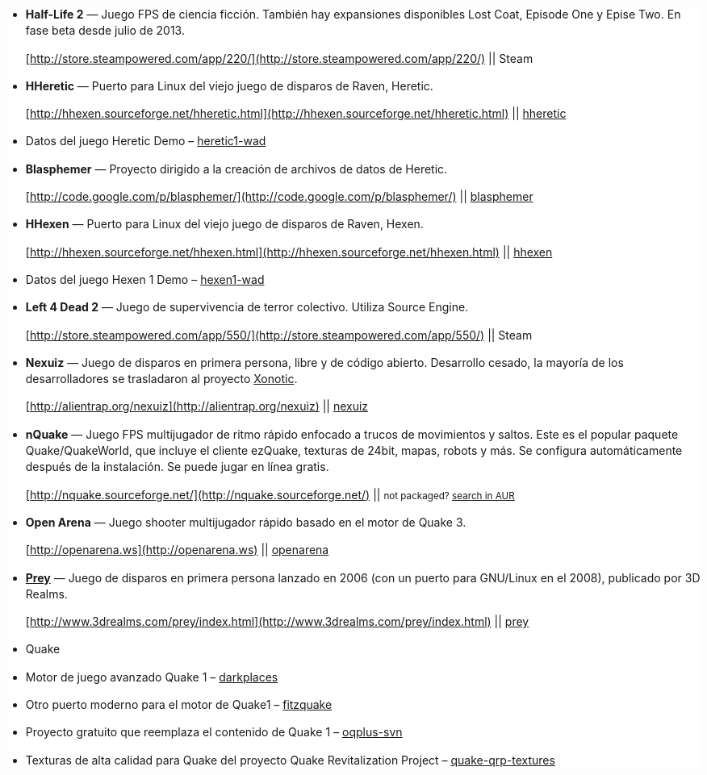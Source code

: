 *   **Half-Life 2** — Juego FPS de ciencia ficción. También hay expansiones disponibles Lost Coat, Episode One y Epise Two. En fase beta desde julio de 2013.

	[http://store.steampowered.com/app/220/](http://store.steampowered.com/app/220/) || Steam

*   **HHeretic** — Puerto para Linux del viejo juego de disparos de Raven, Heretic.

	[http://hhexen.sourceforge.net/hheretic.html](http://hhexen.sourceforge.net/hheretic.html) || [hheretic](https://aur.archlinux.org/packages/hheretic/)

*   Datos del juego Heretic Demo – [heretic1-wad](https://aur.archlinux.org/packages/heretic1-wad/)
*   **Blasphemer** — Proyecto dirigido a la creación de archivos de datos de Heretic.

	[http://code.google.com/p/blasphemer/](http://code.google.com/p/blasphemer/) || [blasphemer](https://aur.archlinux.org/packages/blasphemer/)

*   **HHexen** — Puerto para Linux del viejo juego de disparos de Raven, Hexen.

	[http://hhexen.sourceforge.net/hhexen.html](http://hhexen.sourceforge.net/hhexen.html) || [hhexen](https://aur.archlinux.org/packages/hhexen/)

*   Datos del juego Hexen 1 Demo – [hexen1-wad](https://aur.archlinux.org/packages/hexen1-wad/)

*   **Left 4 Dead 2** — Juego de supervivencia de terror colectivo. Utiliza Source Engine.

	[http://store.steampowered.com/app/550/](http://store.steampowered.com/app/550/) || Steam

*   **Nexuiz** — Juego de disparos en primera persona, libre y de código abierto. Desarrollo cesado, la mayoría de los desarrolladores se trasladaron al proyecto [Xonotic](http://xonotic.org/).

	[http://alientrap.org/nexuiz](http://alientrap.org/nexuiz) || [nexuiz](https://aur.archlinux.org/packages/nexuiz/)

*   **nQuake** — Juego FPS multijugador de ritmo rápido enfocado a trucos de movimientos y saltos. Este es el popular paquete Quake/QuakeWorld, que incluye el cliente ezQuake, texturas de 24bit, mapas, robots y más. Se configura automáticamente después de la instalación. Se puede jugar en línea gratis.

	[http://nquake.sourceforge.net/](http://nquake.sourceforge.net/) || <small>not packaged? [search in AUR](https://aur.archlinux.org/packages/?K=nquake)</small>

*   **Open Arena** — Juego shooter multijugador rápido basado en el motor de Quake 3.

	[http://openarena.ws](http://openarena.ws) || [openarena](https://aur.archlinux.org/packages/openarena/)

*   **[Prey](https://en.wikipedia.org/wiki/Prey_(video_game) "wikipedia:Prey (video game)")** — Juego de disparos en primera persona lanzado en 2006 (con un puerto para GNU/Linux en el 2008), publicado por 3D Realms.

	[http://www.3drealms.com/prey/index.html](http://www.3drealms.com/prey/index.html) || [prey](https://aur.archlinux.org/packages/prey/)

*   Quake

*   Motor de juego avanzado Quake 1 – [darkplaces](https://aur.archlinux.org/packages/darkplaces/)
*   Otro puerto moderno para el motor de Quake1 – [fitzquake](https://aur.archlinux.org/packages/fitzquake/)
*   Proyecto gratuito que reemplaza el contenido de Quake 1 – [oqplus-svn](https://aur.archlinux.org/packages/oqplus-svn/)
*   Texturas de alta calidad para Quake del proyecto Quake Revitalization Project – [quake-qrp-textures](https://aur.archlinux.org/packages/quake-qrp-textures/)
